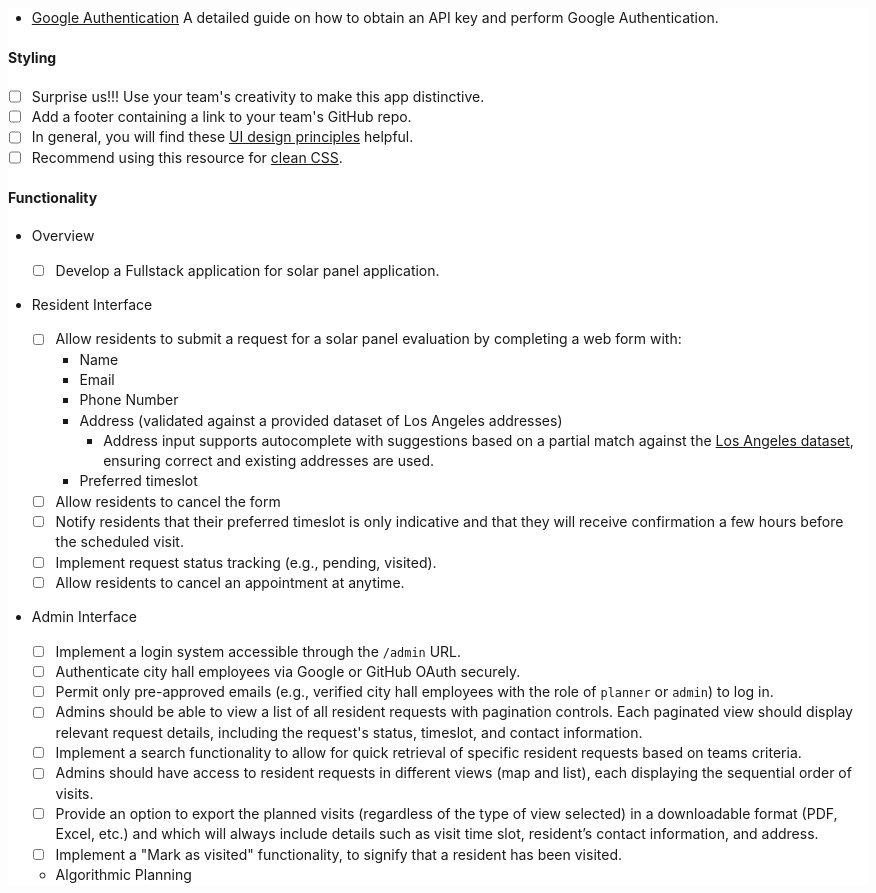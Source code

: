   - [Google Authentication](https://developers.google.com/identity/gsi/web/guides/get-google-api-clientid) A detailed guide on how to obtain an API key and perform Google Authentication.


#### Styling

- [ ] Surprise us!!! Use your team's creativity to make this app distinctive.
- [ ] Add a footer containing a link to your team's GitHub repo.
- [ ] In general, you will find these [UI design principles](https://www.justinmind.com/ui-design/principles) helpful.
- [ ] Recommend using this resource for [clean CSS](https://israelmitolu.hashnode.dev/writing-cleaner-css-using-bem-methodology).

#### Functionality
- Overview

  - [ ] Develop a Fullstack application for solar panel application.

- Resident Interface

  - [ ] Allow residents to submit a request for a solar panel evaluation by completing a web form with:
    - Name
    - Email
    - Phone Number
    - Address (validated against a provided dataset of Los Angeles addresses)
      - Address input supports autocomplete with suggestions based on a partial match against the [Los Angeles dataset](https://catalog.data.gov/dataset/addresses-in-the-city-of-los-angeles/resource/), ensuring correct and existing addresses are used.
    - Preferred timeslot
  - [ ] Allow residents to cancel the form 
  - [ ] Notify residents that their preferred timeslot is only indicative and that they will receive confirmation a few hours before the scheduled visit.
  - [ ] Implement request status tracking (e.g., pending, visited).
  - [ ] Allow residents to cancel an appointment at anytime.

- Admin Interface

  - [ ] Implement a login system accessible through the `/admin` URL.
  - [ ] Authenticate city hall employees via Google or GitHub OAuth securely.
  - [ ] Permit only pre-approved emails (e.g., verified city hall employees with the role of `planner` or `admin`) to log in.
  - [ ] Admins should be able to view a list of all resident requests with pagination controls. Each paginated view should display relevant request details, including the request's status, timeslot, and contact information.
  - [ ] Implement a search functionality to allow for quick retrieval of specific resident requests based on teams criteria.
  - [ ] Admins should have access to resident requests in different views (map and list), each displaying the sequential order of visits.
  - [ ] Provide an option to export the planned visits (regardless of the type of view selected) in a downloadable format (PDF, Excel, etc.) and which will always include details such as visit time slot, resident’s contact information, and address.
  - [ ] Implement a "Mark as visited" functionality, to signify that a resident has been visited.

  - Algorithmic Planning
